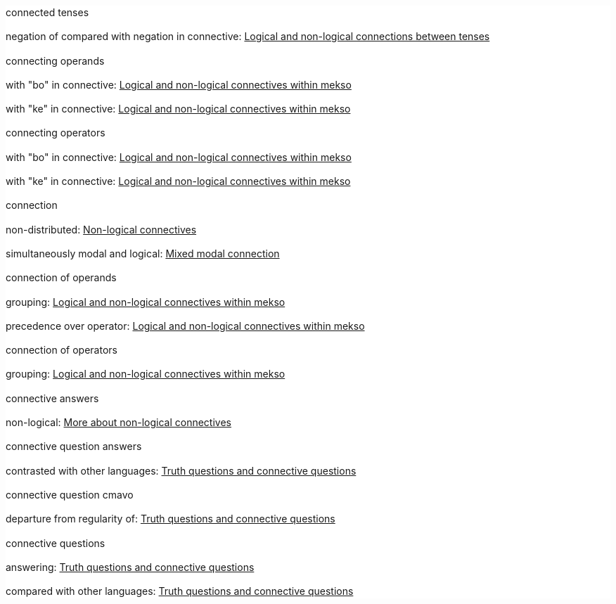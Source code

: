 connected tenses

negation of compared with negation in connective: [Logical and non-logical connections between tenses](../section-connected-tenses#id-1.11.22.12.1)

connecting operands

with "bo" in connective: [Logical and non-logical connectives within mekso](../section-mekso-connections#id-1.15.19.4.4)

with "ke" in connective: [Logical and non-logical connectives within mekso](../section-mekso-connections#id-1.15.19.4.3)

connecting operators

with "bo" in connective: [Logical and non-logical connectives within mekso](../section-mekso-connections#id-1.15.19.3.6)

with "ke" in connective: [Logical and non-logical connectives within mekso](../section-mekso-connections#id-1.15.19.4.2)

connection

non-distributed: [Non-logical connectives](../section-non-logical-connectives#id-1.15.16.33.2)

simultaneously modal and logical: [Mixed modal connection](../section-mixed-connection#id-1.10.13.6.3)

connection of operands

grouping: [Logical and non-logical connectives within mekso](../section-connectives-within-mekso#id-1.19.19.5.3)

precedence over operator: [Logical and non-logical connectives within mekso](../section-connectives-within-mekso#id-1.19.19.27.1)

connection of operators

grouping: [Logical and non-logical connectives within mekso](../section-connectives-within-mekso#id-1.19.19.5.2)

connective answers

non-logical: [More about non-logical connectives](../section-non-logical-continued#id-1.15.17.31.1)

connective question answers

contrasted with other languages: [Truth questions and connective questions](../section-truth-and-connective-questions#id-1.15.15.42.1)

connective question cmavo

departure from regularity of: [Truth questions and connective questions](../section-truth-and-connective-questions#id-1.15.15.22.1)

connective questions

answering: [Truth questions and connective questions](../section-truth-and-connective-questions#id-1.15.15.23.1)

compared with other languages: [Truth questions and connective questions](../section-truth-and-connective-questions#id-1.15.15.38.1)
